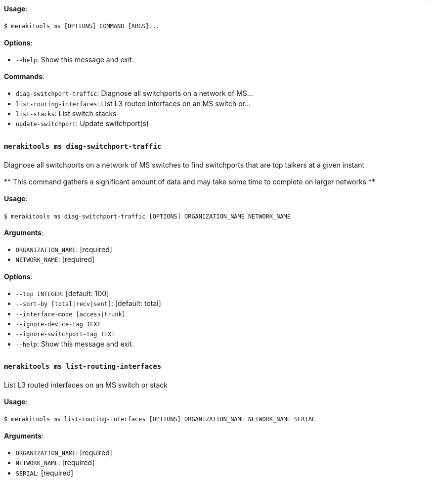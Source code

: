 **Usage**:

```console
$ merakitools ms [OPTIONS] COMMAND [ARGS]...
```

**Options**:

* `--help`: Show this message and exit.

**Commands**:

* `diag-switchport-traffic`: Diagnose all switchports on a network of MS...
* `list-routing-interfaces`: List L3 routed interfaces on an MS switch or...
* `list-stacks`: List switch stacks
* `update-switchport`: Update switchport(s)

### `merakitools ms diag-switchport-traffic`

Diagnose all switchports on a network of MS switches to find
switchports that are top talkers at a given instant

** This command gathers a significant amount of data and may
take some time to complete on larger networks **

**Usage**:

```console
$ merakitools ms diag-switchport-traffic [OPTIONS] ORGANIZATION_NAME NETWORK_NAME
```

**Arguments**:

* `ORGANIZATION_NAME`: [required]
* `NETWORK_NAME`: [required]

**Options**:

* `--top INTEGER`: [default: 100]
* `--sort-by [total|recv|sent]`: [default: total]
* `--interface-mode [access|trunk]`
* `--ignore-device-tag TEXT`
* `--ignore-switchport-tag TEXT`
* `--help`: Show this message and exit.

### `merakitools ms list-routing-interfaces`

List L3 routed interfaces on an MS switch or stack

**Usage**:

```console
$ merakitools ms list-routing-interfaces [OPTIONS] ORGANIZATION_NAME NETWORK_NAME SERIAL
```

**Arguments**:

* `ORGANIZATION_NAME`: [required]
* `NETWORK_NAME`: [required]
* `SERIAL`: [required]
